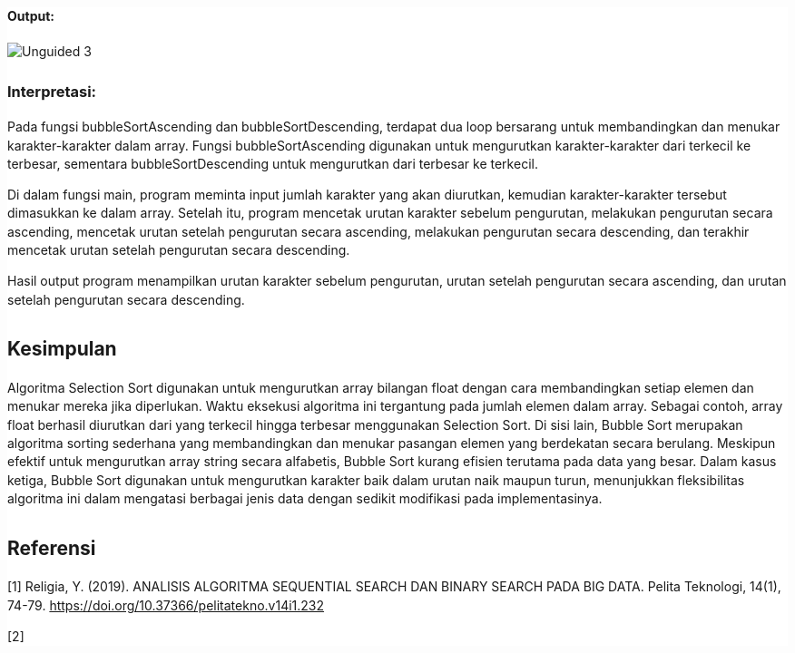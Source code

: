 #### Output:
![Unguided 3](https://github.com/suxeno/Struktur-Data-Assignment/assets/162097079/20c93e8c-d948-4de3-8f0c-d61a44505d4f)

### Interpretasi:

Pada fungsi bubbleSortAscending dan bubbleSortDescending, terdapat dua loop bersarang untuk membandingkan dan menukar karakter-karakter dalam array. Fungsi bubbleSortAscending digunakan untuk mengurutkan karakter-karakter dari terkecil ke terbesar, sementara bubbleSortDescending untuk mengurutkan dari terbesar ke terkecil.

Di dalam fungsi main, program meminta input jumlah karakter yang akan diurutkan, kemudian karakter-karakter tersebut dimasukkan ke dalam array. Setelah itu, program mencetak urutan karakter sebelum pengurutan, melakukan pengurutan secara ascending, mencetak urutan setelah pengurutan secara ascending, melakukan pengurutan secara descending, dan terakhir mencetak urutan setelah pengurutan secara descending.

Hasil output program menampilkan urutan karakter sebelum pengurutan, urutan setelah pengurutan secara ascending, dan urutan setelah pengurutan secara descending.


## Kesimpulan
Algoritma Selection Sort digunakan untuk mengurutkan array bilangan float dengan cara membandingkan setiap elemen dan menukar mereka jika diperlukan. Waktu eksekusi algoritma ini tergantung pada jumlah elemen dalam array. Sebagai contoh, array float berhasil diurutkan dari yang terkecil hingga terbesar menggunakan Selection Sort. Di sisi lain, Bubble Sort merupakan algoritma sorting sederhana yang membandingkan dan menukar pasangan elemen yang berdekatan secara berulang. Meskipun efektif untuk mengurutkan array string secara alfabetis, Bubble Sort kurang efisien terutama pada data yang besar. Dalam kasus ketiga, Bubble Sort digunakan untuk mengurutkan karakter baik dalam urutan naik maupun turun, menunjukkan fleksibilitas algoritma ini dalam mengatasi berbagai jenis data dengan sedikit modifikasi pada implementasinya.

## Referensi
[1] Religia, Y. (2019). ANALISIS ALGORITMA SEQUENTIAL SEARCH DAN BINARY SEARCH PADA BIG DATA. Pelita Teknologi, 14(1), 74-79. https://doi.org/10.37366/pelitatekno.v14i1.232

[2] 
